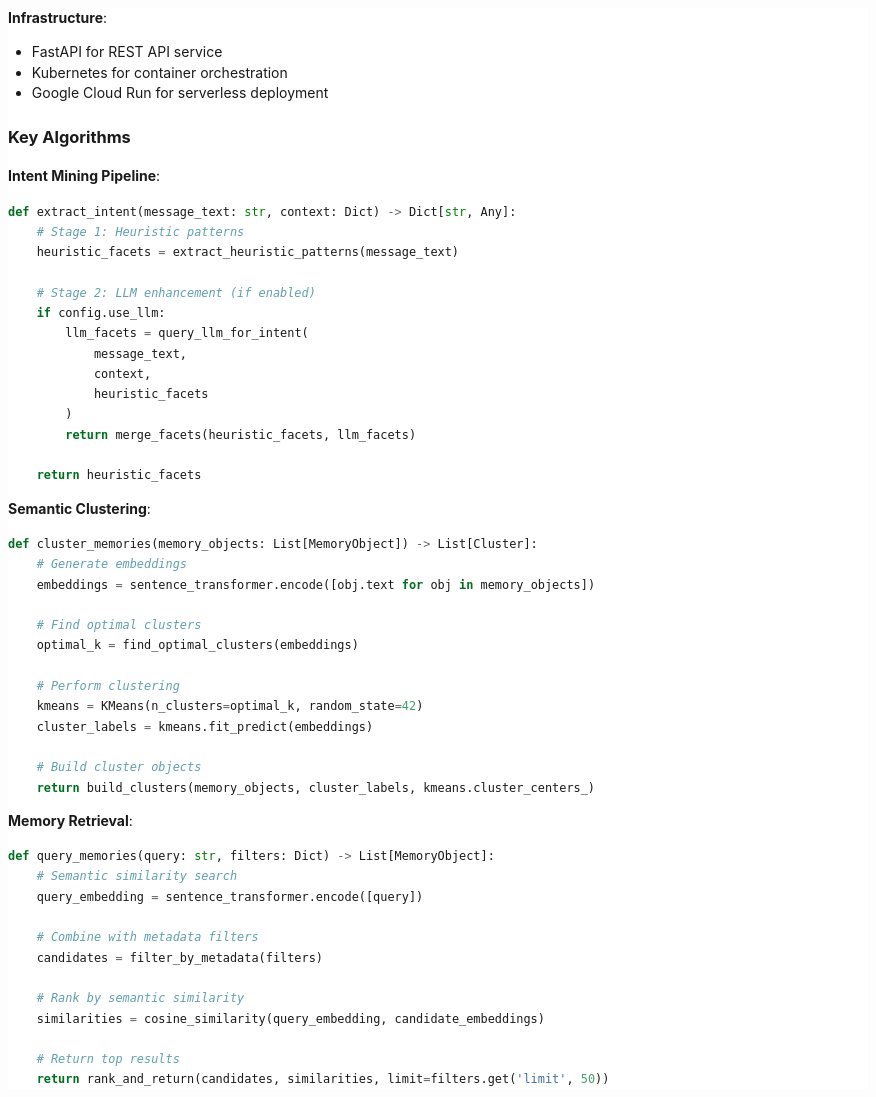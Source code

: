 **Infrastructure**:
- FastAPI for REST API service
- Kubernetes for container orchestration
- Google Cloud Run for serverless deployment

### Key Algorithms

**Intent Mining Pipeline**:
```python
def extract_intent(message_text: str, context: Dict) -> Dict[str, Any]:
    # Stage 1: Heuristic patterns
    heuristic_facets = extract_heuristic_patterns(message_text)
    
    # Stage 2: LLM enhancement (if enabled)
    if config.use_llm:
        llm_facets = query_llm_for_intent(
            message_text, 
            context, 
            heuristic_facets
        )
        return merge_facets(heuristic_facets, llm_facets)
    
    return heuristic_facets
```

**Semantic Clustering**:
```python
def cluster_memories(memory_objects: List[MemoryObject]) -> List[Cluster]:
    # Generate embeddings
    embeddings = sentence_transformer.encode([obj.text for obj in memory_objects])
    
    # Find optimal clusters
    optimal_k = find_optimal_clusters(embeddings)
    
    # Perform clustering
    kmeans = KMeans(n_clusters=optimal_k, random_state=42)
    cluster_labels = kmeans.fit_predict(embeddings)
    
    # Build cluster objects
    return build_clusters(memory_objects, cluster_labels, kmeans.cluster_centers_)
```

**Memory Retrieval**:
```python
def query_memories(query: str, filters: Dict) -> List[MemoryObject]:
    # Semantic similarity search
    query_embedding = sentence_transformer.encode([query])
    
    # Combine with metadata filters
    candidates = filter_by_metadata(filters)
    
    # Rank by semantic similarity
    similarities = cosine_similarity(query_embedding, candidate_embeddings)
    
    # Return top results
    return rank_and_return(candidates, similarities, limit=filters.get('limit', 50))
```
